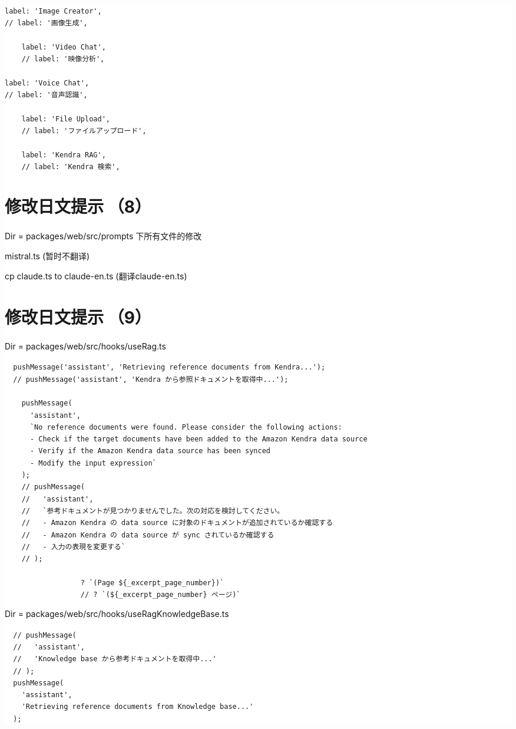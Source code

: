     label: 'Image Creator',
    // label: '画像生成',

        label: 'Video Chat',
        // label: '映像分析',

    label: 'Voice Chat',
    // label: '音声認識',

        label: 'File Upload',
        // label: 'ファイルアップロード',

        label: 'Kendra RAG',
        // label: 'Kendra 検索',

# 修改日文提示 （8）

Dir = packages/web/src/prompts 下所有文件的修改

mistral.ts (暂时不翻译)

cp claude.ts to claude-en.ts (翻译claude-en.ts)

# 修改日文提示 （9）

Dir = packages/web/src/hooks/useRag.ts

      pushMessage('assistant', 'Retrieving reference documents from Kendra...');
      // pushMessage('assistant', 'Kendra から参照ドキュメントを取得中...');

        pushMessage(
          'assistant',
          `No reference documents were found. Please consider the following actions:
          - Check if the target documents have been added to the Amazon Kendra data source
          - Verify if the Amazon Kendra data source has been synced
          - Modify the input expression`
        );
        // pushMessage(
        //   'assistant',
        //   `参考ドキュメントが見つかりませんでした。次の対応を検討してください。
        //   - Amazon Kendra の data source に対象のドキュメントが追加されているか確認する
        //   - Amazon Kendra の data source が sync されているか確認する
        //   - 入力の表現を変更する`
        // );

                      ? `(Page ${_excerpt_page_number})`
                      // ? `(${_excerpt_page_number} ページ)`

Dir = packages/web/src/hooks/useRagKnowledgeBase.ts

      // pushMessage(
      //   'assistant',
      //   'Knowledge base から参考ドキュメントを取得中...'
      // );
      pushMessage(
        'assistant',
        'Retrieving reference documents from Knowledge base...'
      );
